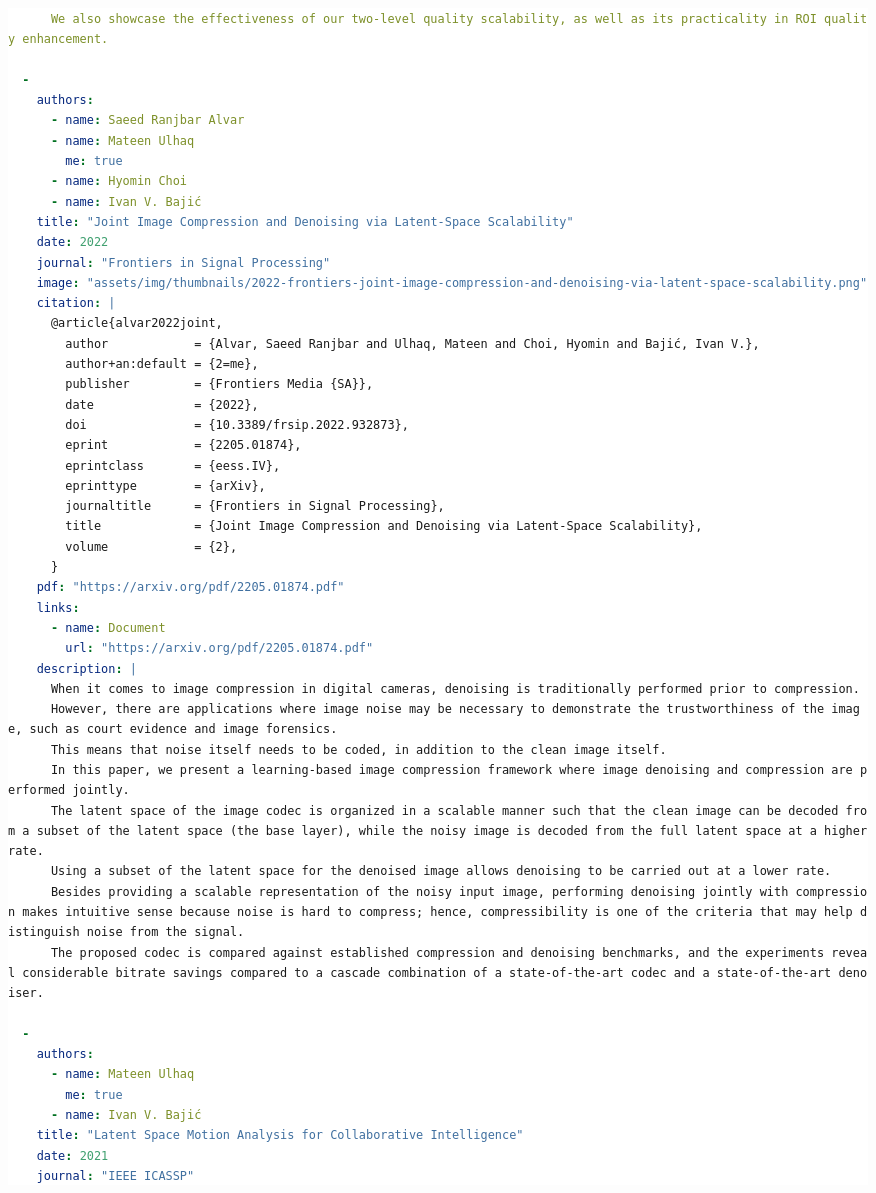```yaml
      We also showcase the effectiveness of our two-level quality scalability, as well as its practicality in ROI quality enhancement.

  -
    authors:
      - name: Saeed Ranjbar Alvar
      - name: Mateen Ulhaq
        me: true
      - name: Hyomin Choi
      - name: Ivan V. Bajić
    title: "Joint Image Compression and Denoising via Latent-Space Scalability"
    date: 2022
    journal: "Frontiers in Signal Processing"
    image: "assets/img/thumbnails/2022-frontiers-joint-image-compression-and-denoising-via-latent-space-scalability.png"
    citation: |
      @article{alvar2022joint,
        author            = {Alvar, Saeed Ranjbar and Ulhaq, Mateen and Choi, Hyomin and Bajić, Ivan V.},
        author+an:default = {2=me},
        publisher         = {Frontiers Media {SA}},
        date              = {2022},
        doi               = {10.3389/frsip.2022.932873},
        eprint            = {2205.01874},
        eprintclass       = {eess.IV},
        eprinttype        = {arXiv},
        journaltitle      = {Frontiers in Signal Processing},
        title             = {Joint Image Compression and Denoising via Latent-Space Scalability},
        volume            = {2},
      }
    pdf: "https://arxiv.org/pdf/2205.01874.pdf"
    links:
      - name: Document
        url: "https://arxiv.org/pdf/2205.01874.pdf"
    description: |
      When it comes to image compression in digital cameras, denoising is traditionally performed prior to compression.
      However, there are applications where image noise may be necessary to demonstrate the trustworthiness of the image, such as court evidence and image forensics.
      This means that noise itself needs to be coded, in addition to the clean image itself.
      In this paper, we present a learning-based image compression framework where image denoising and compression are performed jointly.
      The latent space of the image codec is organized in a scalable manner such that the clean image can be decoded from a subset of the latent space (the base layer), while the noisy image is decoded from the full latent space at a higher rate.
      Using a subset of the latent space for the denoised image allows denoising to be carried out at a lower rate.
      Besides providing a scalable representation of the noisy input image, performing denoising jointly with compression makes intuitive sense because noise is hard to compress; hence, compressibility is one of the criteria that may help distinguish noise from the signal.
      The proposed codec is compared against established compression and denoising benchmarks, and the experiments reveal considerable bitrate savings compared to a cascade combination of a state-of-the-art codec and a state-of-the-art denoiser.

  -
    authors:
      - name: Mateen Ulhaq
        me: true
      - name: Ivan V. Bajić
    title: "Latent Space Motion Analysis for Collaborative Intelligence"
    date: 2021
    journal: "IEEE ICASSP"
```